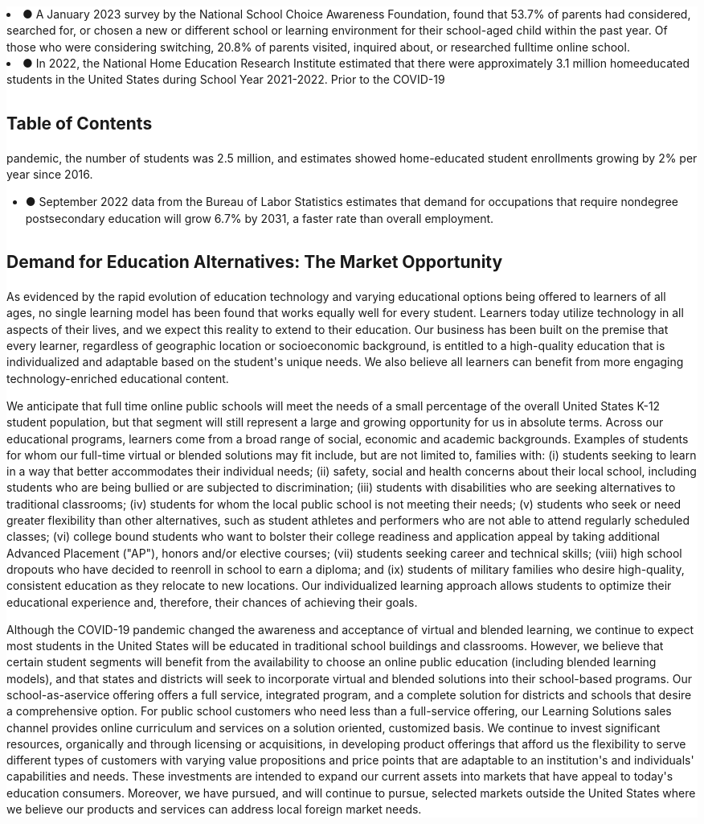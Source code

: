 <li>● A January 2023 survey by the National School Choice Awareness Foundation, found that 53.7% of parents had considered, searched for, or chosen a new or different school or learning environment for their school-aged child within the past year. Of those who were considering switching, 20.8% of parents visited, inquired about, or researched fulltime online school.</li>
<li>● In 2022, the National Home Education Research Institute estimated that there were approximately 3.1 million homeeducated students in the United States during School Year 2021-2022. Prior to the COVID-19</li>
</ul>
<h2>Table of Contents</h2>
<p>pandemic, the number of students was 2.5 million, and estimates showed home-educated student enrollments growing by 2% per year since 2016.</p>
<ul>
<li>● September 2022 data from the Bureau of Labor Statistics estimates that demand for occupations that require nondegree postsecondary education will grow 6.7% by 2031, a faster rate than overall employment.</li>
</ul>
<h2>Demand for Education Alternatives: The Market Opportunity</h2>
<p>As evidenced by the rapid evolution of education technology and varying educational options being offered to learners of all ages, no single learning model has been found that works equally well for every student. Learners today utilize technology in all aspects of their lives, and we expect this reality to extend to their education. Our business has been built on the premise that every learner, regardless of geographic location or socioeconomic background, is entitled to a high-quality education that is individualized and adaptable based on the student's unique needs. We also believe all learners can benefit from more engaging technology-enriched educational content.</p>
<p>We anticipate that full time online public schools will meet the needs of a small percentage of the overall United States K-12 student population, but that segment will still represent a large and growing opportunity for us in absolute terms. Across our educational programs, learners come from a broad range of social, economic and academic backgrounds. Examples of students for whom our full-time virtual or blended solutions may fit include, but are not limited to, families with: (i) students seeking to learn in a way that better accommodates their individual needs; (ii) safety, social and health concerns about their local school, including students who are being bullied or are subjected to discrimination; (iii) students with disabilities who are seeking alternatives to traditional classrooms; (iv) students for whom the local public school is not meeting their needs; (v) students who seek or need greater flexibility than other alternatives, such as student athletes and performers who are not able to attend regularly scheduled classes; (vi) college bound students who want to bolster their college readiness and application appeal by taking additional Advanced Placement ("AP"), honors and/or elective courses; (vii) students seeking career and technical skills; (viii) high school dropouts who have decided to reenroll in school to earn a diploma; and (ix) students of military families who desire high-quality, consistent education as they relocate to new locations. Our individualized learning approach allows students to optimize their educational experience and, therefore, their chances of achieving their goals.</p>
<p>Although the COVID-19 pandemic changed the awareness and acceptance of virtual and blended learning, we continue to expect most students in the United States will be educated in traditional school buildings and classrooms. However, we believe that certain student segments will benefit from the availability to choose an online public education (including blended learning models), and that states and districts will seek to incorporate virtual and blended solutions into their school-based programs. Our school-as-aservice offering offers a full service, integrated program, and a complete solution for districts and schools that desire a comprehensive option. For public school customers who need less than a full-service offering, our Learning Solutions sales channel provides online curriculum and services on a solution oriented, customized basis. We continue to invest significant resources, organically and through licensing or acquisitions, in developing product offerings that afford us the flexibility to serve different types of customers with varying value propositions and price points that are adaptable to an institution's and individuals' capabilities and needs. These investments are intended to expand our current assets into markets that have appeal to today's education consumers. Moreover, we have pursued, and will continue to pursue, selected markets outside the United States where we believe our products and services can address local foreign market needs.</p>